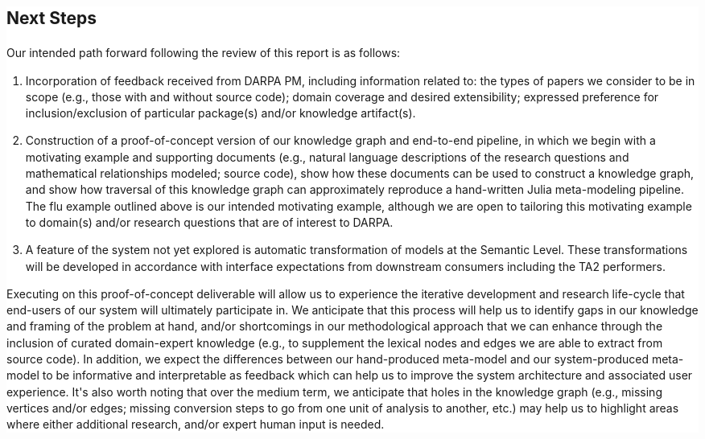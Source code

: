 ## Next Steps

Our intended path forward following the review of this report is as
follows:

1.  Incorporation of feedback received from DARPA PM, including
    information related to: the types of papers we consider to be in
    scope (e.g., those with and without source code); domain coverage
    and desired extensibility; expressed preference for
    inclusion/exclusion of particular package(s) and/or knowledge
    artifact(s).

2.  Construction of a proof-of-concept version of our knowledge graph
    and end-to-end pipeline, in which we begin with a motivating example
    and supporting documents (e.g., natural language descriptions of the
    research questions and mathematical relationships modeled; source
    code), show how these documents can be used to construct a knowledge
    graph, and show how traversal of this knowledge graph can
    approximately reproduce a hand-written Julia meta-modeling pipeline.
    The flu example outlined above is our intended motivating example,
    although we are open to tailoring this motivating example to
    domain(s) and/or research questions that are of interest to DARPA.

3.  A feature of the system not yet explored is automatic transformation
    of models at the Semantic Level. These transformations will be
    developed in accordance with interface expectations from downstream
    consumers including the TA2 performers.

Executing on this proof-of-concept deliverable will allow us to
experience the iterative development and research life-cycle that
end-users of our system will ultimately participate in. We anticipate
that this process will help us to identify gaps in our knowledge and
framing of the problem at hand, and/or shortcomings in our
methodological approach that we can enhance through the inclusion of
curated domain-expert knowledge (e.g., to supplement the lexical nodes
and edges we are able to extract from source code). In addition, we
expect the differences between our hand-produced meta-model and our
system-produced meta-model to be informative and interpretable as
feedback which can help us to improve the system architecture and
associated user experience. It's also worth noting that over the medium
term, we anticipate that holes in the knowledge graph (e.g., missing
vertices and/or edges; missing conversion steps to go from one unit of
analysis to another, etc.) may help us to highlight areas where either
additional research, and/or expert human input is needed.

[^1]: <http://alun.math.ncsu.edu/wp-content/uploads/sites/2/2017/01/epidemic_notes.pdf>

[^2]: <http://white.ucc.asn.au/DataDeps.jl/latest/z20-for-pkg-devs.html#Registering-a-DataDep-1>

[^3]: new model nodes must first be ingested into the system in order to
    be made available to users.
